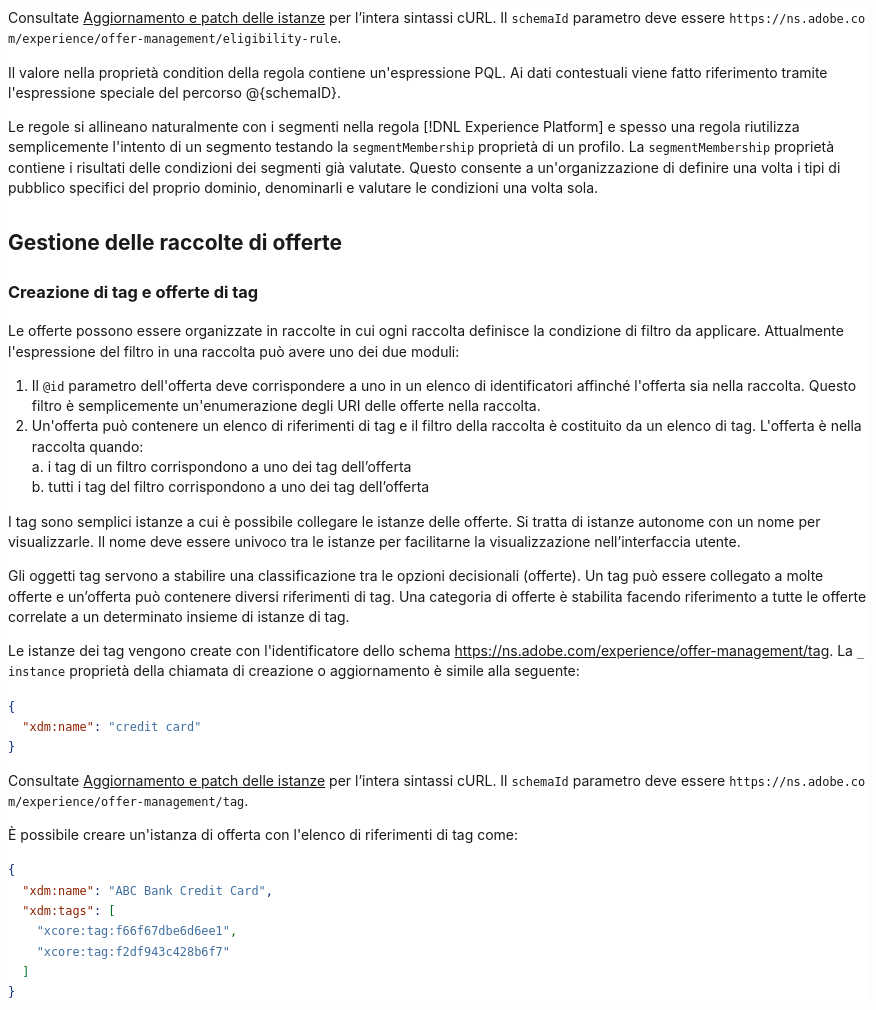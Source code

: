 Consultate [Aggiornamento e patch delle istanze](#updating-and-patching-instances) per l’intera sintassi cURL. Il `schemaId` parametro deve essere `https://ns.adobe.com/experience/offer-management/eligibility-rule`.

Il valore nella proprietà condition della regola contiene un&#39;espressione PQL. Ai dati contestuali viene fatto riferimento tramite l&#39;espressione speciale del percorso @{schemaID}.

Le regole si allineano naturalmente con i segmenti nella regola [!DNL Experience Platform] e spesso una regola riutilizza semplicemente l&#39;intento di un segmento testando la `segmentMembership` proprietà di un profilo. La `segmentMembership` proprietà contiene i risultati delle condizioni dei segmenti già valutate. Questo consente a un&#39;organizzazione di definire una volta i tipi di pubblico specifici del proprio dominio, denominarli e valutare le condizioni una volta sola.

## Gestione delle raccolte di offerte

### Creazione di tag e offerte di tag

Le offerte possono essere organizzate in raccolte in cui ogni raccolta definisce la condizione di filtro da applicare. Attualmente l&#39;espressione del filtro in una raccolta può avere uno dei due moduli:

1. Il `@id` parametro dell&#39;offerta deve corrispondere a uno in un elenco di identificatori affinché l&#39;offerta sia nella raccolta. Questo filtro è semplicemente un&#39;enumerazione degli URI delle offerte nella raccolta.
2. Un&#39;offerta può contenere un elenco di riferimenti di tag e il filtro della raccolta è costituito da un elenco di tag. L&#39;offerta è nella raccolta quando:\
   a. i tag di un filtro corrispondono a uno dei tag dell’offerta\
   b. tutti i tag del filtro corrispondono a uno dei tag dell’offerta

I tag sono semplici istanze a cui è possibile collegare le istanze delle offerte. Si tratta di istanze autonome con un nome per visualizzarle. Il nome deve essere univoco tra le istanze per facilitarne la visualizzazione nell’interfaccia utente.

Gli oggetti tag servono a stabilire una classificazione tra le opzioni decisionali (offerte). Un tag può essere collegato a molte offerte e un’offerta può contenere diversi riferimenti di tag. Una categoria di offerte è stabilita facendo riferimento a tutte le offerte correlate a un determinato insieme di istanze di tag.

Le istanze dei tag vengono create con l&#39;identificatore dello schema https://ns.adobe.com/experience/offer-management/tag. La `_instance` proprietà della chiamata di creazione o aggiornamento è simile alla seguente:

```json
{
  "xdm:name": "credit card"
} 
```

Consultate [Aggiornamento e patch delle istanze](#updating-and-patching-instances) per l’intera sintassi cURL. Il `schemaId` parametro deve essere `https://ns.adobe.com/experience/offer-management/tag`.


È possibile creare un&#39;istanza di offerta con l&#39;elenco di riferimenti di tag come:

```json
{
  "xdm:name": "ABC Bank Credit Card",
  "xdm:tags": [
    "xcore:tag:f66f67dbe6d6ee1",
    "xcore:tag:f2df943c428b6f7"
  ]
}
```
